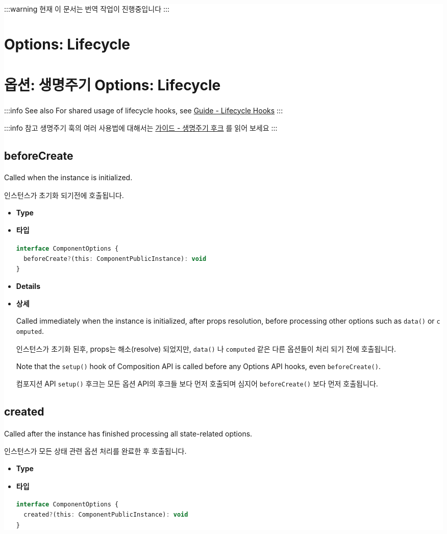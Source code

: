 :::warning 현재 이 문서는 번역 작업이 진행중입니다
:::


# Options: Lifecycle
# 옵션: 생명주기 Options: Lifecycle

:::info See also
For shared usage of lifecycle hooks, see [Guide - Lifecycle Hooks](/guide/essentials/lifecycle.html)
:::

:::info 참고
생명주기 훅의 여러 사용법에 대해서는 [가이드 - 생명주기 후크](/guide/essentials/lifecycle.html) 를 읽어 보세요
:::

## beforeCreate

Called when the instance is initialized.

인스턴스가 초기화 되기전에 호출됩니다. 

- **Type**
- **타입**

  ```ts
  interface ComponentOptions {
    beforeCreate?(this: ComponentPublicInstance): void
  }
  ```

- **Details**
- **상세**

  Called immediately when the instance is initialized, after props resolution, before processing other options such as `data()` or `computed`.

  인스턴스가 초기화 된후, props는 해소(resolve) 되었지만, `data()` 나 `computed` 같은 다른 옵션들이 처리 되기 전에 호출됩니다. 

  Note that the `setup()` hook of Composition API is called before any Options API hooks, even `beforeCreate()`.

  컴포지션 API `setup()` 후크는 모든 옵션 API의 후크들 보다 먼저 호출되며 심지어 `beforeCreate()` 보다 먼저 호출됩니다.

## created

Called after the instance has finished processing all state-related options.

인스턴스가 모든 상태 관련 옵션 처리를 완료한 후 호출됩니다.

- **Type**
- **타입**

  ```ts
  interface ComponentOptions {
    created?(this: ComponentPublicInstance): void
  }
  ```
